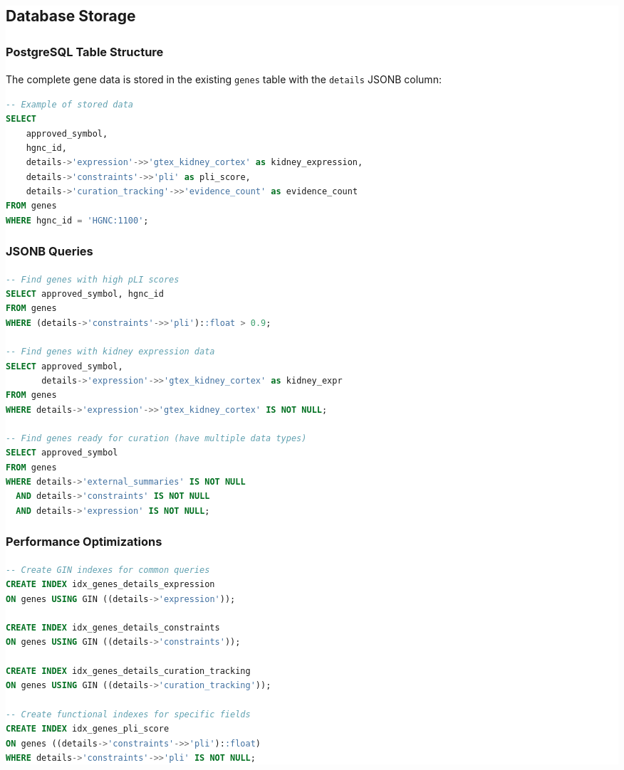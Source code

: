 ## Database Storage

### PostgreSQL Table Structure

The complete gene data is stored in the existing `genes` table with the `details` JSONB column:

```sql
-- Example of stored data
SELECT 
    approved_symbol,
    hgnc_id,
    details->'expression'->>'gtex_kidney_cortex' as kidney_expression,
    details->'constraints'->>'pli' as pli_score,
    details->'curation_tracking'->>'evidence_count' as evidence_count
FROM genes 
WHERE hgnc_id = 'HGNC:1100';
```

### JSONB Queries

```sql
-- Find genes with high pLI scores
SELECT approved_symbol, hgnc_id
FROM genes 
WHERE (details->'constraints'->>'pli')::float > 0.9;

-- Find genes with kidney expression data
SELECT approved_symbol, 
       details->'expression'->>'gtex_kidney_cortex' as kidney_expr
FROM genes 
WHERE details->'expression'->>'gtex_kidney_cortex' IS NOT NULL;

-- Find genes ready for curation (have multiple data types)
SELECT approved_symbol
FROM genes 
WHERE details->'external_summaries' IS NOT NULL
  AND details->'constraints' IS NOT NULL  
  AND details->'expression' IS NOT NULL;
```

### Performance Optimizations

```sql
-- Create GIN indexes for common queries
CREATE INDEX idx_genes_details_expression 
ON genes USING GIN ((details->'expression'));

CREATE INDEX idx_genes_details_constraints 
ON genes USING GIN ((details->'constraints'));

CREATE INDEX idx_genes_details_curation_tracking 
ON genes USING GIN ((details->'curation_tracking'));

-- Create functional indexes for specific fields
CREATE INDEX idx_genes_pli_score 
ON genes ((details->'constraints'->>'pli')::float) 
WHERE details->'constraints'->>'pli' IS NOT NULL;
```

